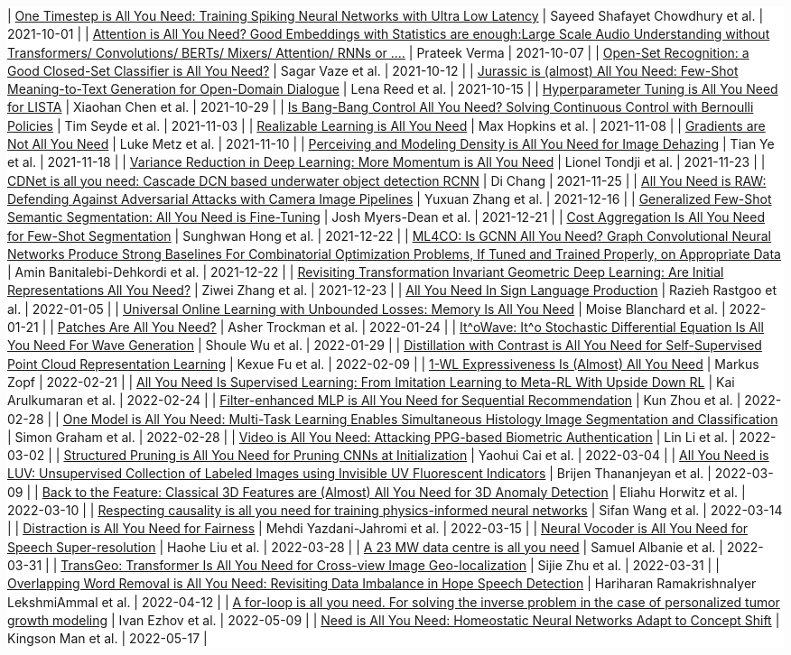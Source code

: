 | [One Timestep is All You Need: Training Spiking Neural Networks with Ultra Low Latency](http://arxiv.org/abs/2110.05929v1) | Sayeed Shafayet Chowdhury et al. | 2021-10-01 |
| [Attention is All You Need? Good Embeddings with Statistics are enough:Large Scale Audio Understanding without Transformers/ Convolutions/ BERTs/ Mixers/ Attention/ RNNs or ....](http://arxiv.org/abs/2110.03183v5) | Prateek Verma | 2021-10-07 |
| [Open-Set Recognition: a Good Closed-Set Classifier is All You Need?](http://arxiv.org/abs/2110.06207v2) | Sagar Vaze et al. | 2021-10-12 |
| [Jurassic is (almost) All You Need: Few-Shot Meaning-to-Text Generation for Open-Domain Dialogue](http://arxiv.org/abs/2110.08094v2) | Lena Reed et al. | 2021-10-15 |
| [Hyperparameter Tuning is All You Need for LISTA](http://arxiv.org/abs/2110.15900v1) | Xiaohan Chen et al. | 2021-10-29 |
| [Is Bang-Bang Control All You Need? Solving Continuous Control with Bernoulli Policies](http://arxiv.org/abs/2111.02552v1) | Tim Seyde et al. | 2021-11-03 |
| [Realizable Learning is All You Need](http://arxiv.org/abs/2111.04746v4) | Max Hopkins et al. | 2021-11-08 |
| [Gradients are Not All You Need](http://arxiv.org/abs/2111.05803v2) | Luke Metz et al. | 2021-11-10 |
| [Perceiving and Modeling Density is All You Need for Image Dehazing](http://arxiv.org/abs/2111.09733v1) | Tian Ye et al. | 2021-11-18 |
| [Variance Reduction in Deep Learning: More Momentum is All You Need](http://arxiv.org/abs/2111.11828v1) | Lionel Tondji et al. | 2021-11-23 |
| [CDNet is all you need: Cascade DCN based underwater object detection RCNN](http://arxiv.org/abs/2111.12982v1) | Di Chang | 2021-11-25 |
| [All You Need is RAW: Defending Against Adversarial Attacks with Camera Image Pipelines](http://arxiv.org/abs/2112.09219v2) | Yuxuan Zhang et al. | 2021-12-16 |
| [Generalized Few-Shot Semantic Segmentation: All You Need is Fine-Tuning](http://arxiv.org/abs/2112.10982v3) | Josh Myers-Dean et al. | 2021-12-21 |
| [Cost Aggregation Is All You Need for Few-Shot Segmentation](http://arxiv.org/abs/2112.11685v1) | Sunghwan Hong et al. | 2021-12-22 |
| [ML4CO: Is GCNN All You Need? Graph Convolutional Neural Networks Produce Strong Baselines For Combinatorial Optimization Problems, If Tuned and Trained Properly, on Appropriate Data](http://arxiv.org/abs/2112.12251v1) | Amin Banitalebi-Dehkordi et al. | 2021-12-22 |
| [Revisiting Transformation Invariant Geometric Deep Learning: Are Initial Representations All You Need?](http://arxiv.org/abs/2112.12345v1) | Ziwei Zhang et al. | 2021-12-23 |
| [All You Need In Sign Language Production](http://arxiv.org/abs/2201.01609v2) | Razieh Rastgoo et al. | 2022-01-05 |
| [Universal Online Learning with Unbounded Losses: Memory Is All You Need](http://arxiv.org/abs/2201.08903v1) | Moise Blanchard et al. | 2022-01-21 |
| [Patches Are All You Need?](http://arxiv.org/abs/2201.09792v1) | Asher Trockman et al. | 2022-01-24 |
| [It\^oWave: It\^o Stochastic Differential Equation Is All You Need For Wave Generation](http://arxiv.org/abs/2201.12519v2) | Shoule Wu et al. | 2022-01-29 |
| [Distillation with Contrast is All You Need for Self-Supervised Point Cloud Representation Learning](http://arxiv.org/abs/2202.04241v1) | Kexue Fu et al. | 2022-02-09 |
| [1-WL Expressiveness Is (Almost) All You Need](http://arxiv.org/abs/2202.10156v1) | Markus Zopf | 2022-02-21 |
| [All You Need Is Supervised Learning: From Imitation Learning to Meta-RL With Upside Down RL](http://arxiv.org/abs/2202.11960v1) | Kai Arulkumaran et al. | 2022-02-24 |
| [Filter-enhanced MLP is All You Need for Sequential Recommendation](http://arxiv.org/abs/2202.13556v1) | Kun Zhou et al. | 2022-02-28 |
| [One Model is All You Need: Multi-Task Learning Enables Simultaneous Histology Image Segmentation and Classification](http://arxiv.org/abs/2203.00077v2) | Simon Graham et al. | 2022-02-28 |
| [Video is All You Need: Attacking PPG-based Biometric Authentication](http://arxiv.org/abs/2203.00928v1) | Lin Li et al. | 2022-03-02 |
| [Structured Pruning is All You Need for Pruning CNNs at Initialization](http://arxiv.org/abs/2203.02549v2) | Yaohui Cai et al. | 2022-03-04 |
| [All You Need is LUV: Unsupervised Collection of Labeled Images using Invisible UV Fluorescent Indicators](http://arxiv.org/abs/2203.04566v2) | Brijen Thananjeyan et al. | 2022-03-09 |
| [Back to the Feature: Classical 3D Features are (Almost) All You Need for 3D Anomaly Detection](http://arxiv.org/abs/2203.05550v3) | Eliahu Horwitz et al. | 2022-03-10 |
| [Respecting causality is all you need for training physics-informed neural networks](http://arxiv.org/abs/2203.07404v1) | Sifan Wang et al. | 2022-03-14 |
| [Distraction is All You Need for Fairness](http://arxiv.org/abs/2203.07593v3) | Mehdi Yazdani-Jahromi et al. | 2022-03-15 |
| [Neural Vocoder is All You Need for Speech Super-resolution](http://arxiv.org/abs/2203.14941v1) | Haohe Liu et al. | 2022-03-28 |
| [A 23 MW data centre is all you need](http://arxiv.org/abs/2203.17265v1) | Samuel Albanie et al. | 2022-03-31 |
| [TransGeo: Transformer Is All You Need for Cross-view Image Geo-localization](http://arxiv.org/abs/2204.00097v1) | Sijie Zhu et al. | 2022-03-31 |
| [Overlapping Word Removal is All You Need: Revisiting Data Imbalance in Hope Speech Detection](http://arxiv.org/abs/2204.05488v1) | Hariharan RamakrishnaIyer LekshmiAmmal et al. | 2022-04-12 |
| [A for-loop is all you need. For solving the inverse problem in the case of personalized tumor growth modeling](http://arxiv.org/abs/2205.04550v3) | Ivan Ezhov et al. | 2022-05-09 |
| [Need is All You Need: Homeostatic Neural Networks Adapt to Concept Shift](http://arxiv.org/abs/2205.08645v2) | Kingson Man et al. | 2022-05-17 |